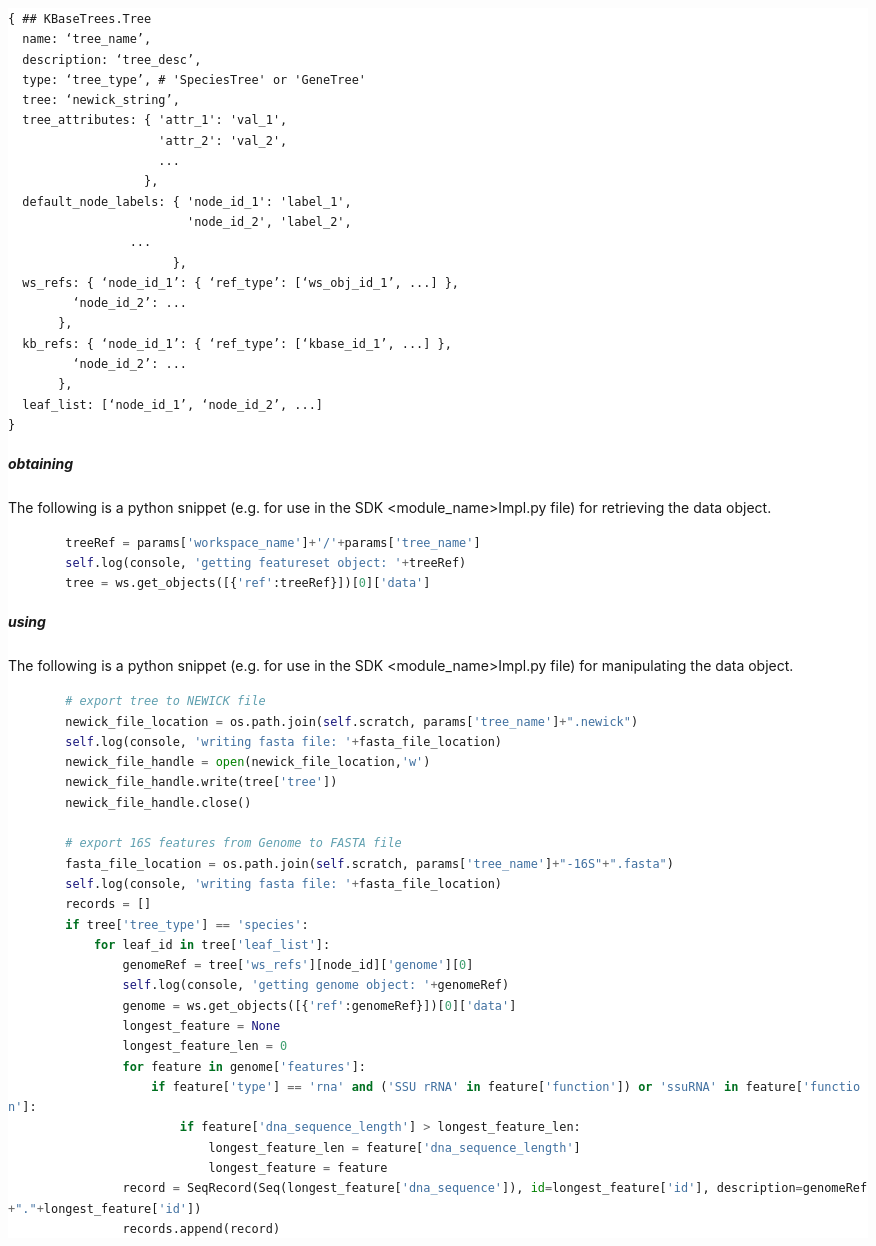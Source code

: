 ```
{ ## KBaseTrees.Tree
  name: ‘tree_name’,
  description: ‘tree_desc’,
  type: ‘tree_type’, # 'SpeciesTree' or 'GeneTree'
  tree: ‘newick_string’,
  tree_attributes: { 'attr_1': 'val_1',
                     'attr_2': 'val_2',
                     ...
                   },
  default_node_labels: { 'node_id_1': 'label_1',
                         'node_id_2', 'label_2',
		         ...
                       },
  ws_refs: { ‘node_id_1’: { ‘ref_type’: [‘ws_obj_id_1’, ...] },
	     ‘node_id_2’: ...
 	   },
  kb_refs: { ‘node_id_1’: { ‘ref_type’: [‘kbase_id_1’, ...] },
	     ‘node_id_2’: ...
	   },
  leaf_list: [‘node_id_1’, ‘node_id_2’, ...]
}
```

##### <A NAME="tree-obtaining"></A>obtaining
The following is a python snippet (e.g. for use in the SDK \<module_name\>Impl.py file) for retrieving the data object.

```python
        treeRef = params['workspace_name']+'/'+params['tree_name']
        self.log(console, 'getting featureset object: '+treeRef)
        tree = ws.get_objects([{'ref':treeRef}])[0]['data']
```

##### <A NAME="tree-using"></A>using
The following is a python snippet (e.g. for use in the SDK \<module_name\>Impl.py file) for manipulating the data object.

```python
        # export tree to NEWICK file
        newick_file_location = os.path.join(self.scratch, params['tree_name']+".newick")
        self.log(console, 'writing fasta file: '+fasta_file_location)
        newick_file_handle = open(newick_file_location,'w')
        newick_file_handle.write(tree['tree'])
        newick_file_handle.close()

        # export 16S features from Genome to FASTA file
        fasta_file_location = os.path.join(self.scratch, params['tree_name']+"-16S"+".fasta")
        self.log(console, 'writing fasta file: '+fasta_file_location)
        records = []
        if tree['tree_type'] == 'species':
            for leaf_id in tree['leaf_list']:
                genomeRef = tree['ws_refs'][node_id]['genome'][0]
                self.log(console, 'getting genome object: '+genomeRef)
                genome = ws.get_objects([{'ref':genomeRef}])[0]['data']
                longest_feature = None
                longest_feature_len = 0
                for feature in genome['features']:
                    if feature['type'] == 'rna' and ('SSU rRNA' in feature['function']) or 'ssuRNA' in feature['function']:
                        if feature['dna_sequence_length'] > longest_feature_len:
                            longest_feature_len = feature['dna_sequence_length']
                            longest_feature = feature
                record = SeqRecord(Seq(longest_feature['dna_sequence']), id=longest_feature['id'], description=genomeRef+"."+longest_feature['id'])
                records.append(record)
```